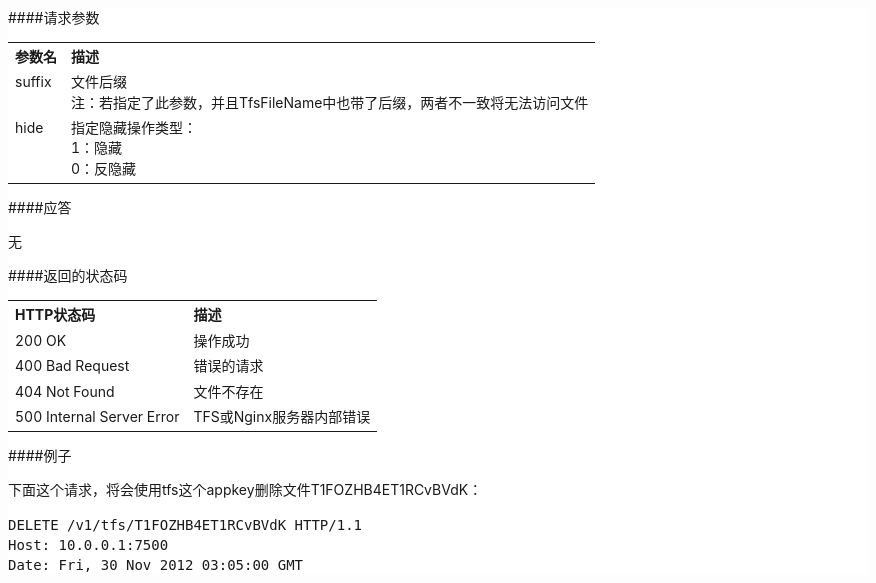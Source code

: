 ####请求参数

<table>
	<tr align="left">
		<th>参数名</th>
		<th>描述</th>
	</tr>
	<tr align="left">
		<td>suffix</td>
		<td>文件后缀<br>注：若指定了此参数，并且TfsFileName中也带了后缀，两者不一致将无法访问文件</td>
	</tr>
	<tr align="left">
		<td>hide</td>
		<td>指定隐藏操作类型：<br>1：隐藏<br>0：反隐藏</td>
	</tr>
</table>

####应答

无

####返回的状态码

<table>
	<tr align="left">
		<th>HTTP状态码</th>
		<th>描述</th>
	</tr>
	<tr align="left">
		<td>200 OK</td>
		<td>操作成功</td>
	</tr>
	<tr align="left">
		<td>400 Bad Request</td>
		<td>错误的请求</td>
	</tr>
	<tr align="left">
		<td>404 Not Found</td>
		<td>文件不存在</td>
	</tr>
	<tr align="left">
		<td>500 Internal Server Error</td>
		<td>TFS或Nginx服务器内部错误</td>
	</tr>
</table>

####例子

下面这个请求，将会使用tfs这个appkey删除文件T1FOZHB4ET1RCvBVdK：

<pre>
DELETE /v1/tfs/T1FOZHB4ET1RCvBVdK HTTP/1.1
Host: 10.0.0.1:7500
Date: Fri, 30 Nov 2012 03:05:00 GMT
</pre>
